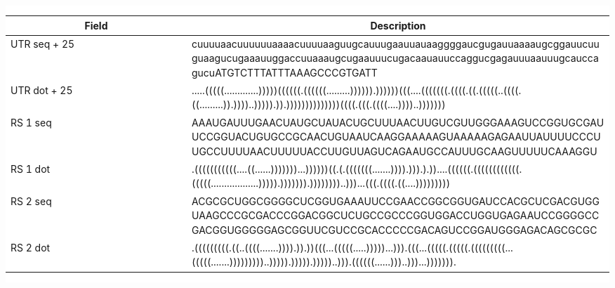 
<div style="overflow-x:auto;">

<table>
<colgroup>
<col width="30%" />
<col width="70%" />
</colgroup>
<thead>
<tr class="header">
<th>Field</th>
<th>Description</th>
</tr>
</thead>
<tbody>
<tr>
<td markdown="span">UTR seq + 25 </td>
<td markdown="span"> cuuuuaacuuuuuuaaaacuuuuaaguugcauuugaauuauaaggggaucgugauuaaaaugcggauucuuguaagucugaaauuggaccuuaaaugcugaauuucugacaauauuccaggucgagauuuaauuugcauccagucuATGTCTTTATTTAAAGCCCGTGATT </td>
</tr>
<tr>
<td markdown="span">UTR dot + 25  </td>
<td markdown="span"> .....(((((.............)))))((((((.((((((.........)))))).))))))(((....(((((((.((((.((.(((((..((((.((.........)).))))..))))).)).))))))))))))))((((.(((.((((....))))..)))))))
</td>
</tr>


<tr>
<td markdown="span">RS 1 seq </td>
<td markdown="span"> AAAUGAUUUGAACUAUGCUAUACUGCUUUAACUUGUCGUUGGGAAAGUCCGGUGCGAUUCCGGUACUGUGCCGCAACUGUAAUCAAGGAAAAAGUAAAAAGAGAAUUAUUUUCCCUUGCCUUUUAACUUUUUACCUUGUUAGUCAGAAUGCCAUUUGCAAGUUUUUCAAAGGU
</td>
</tr>


<tr>
<td markdown="span">RS 1 dot </td>
<td markdown="span"> .(((((((((((....((......)))))))...))))))((.(.(((((((.......)))).))).).))....((((((.((((((((((((.(((((..................))))).))))))).))))))))..)))...(((.((((.((....)))))))))
</td>
</tr>


<tr>
<td markdown="span">RS 2 seq </td>
<td markdown="span"> ACGCGCUGGCGGGGCUCGGUGAAAUUCCGAACCGGCGGUGAUCCACGCUCGACGUGGUAAGCCCGCGACCCGGACGGCUCUGCCGCCCGGUGGACCUGGUGAGAAUCCGGGGCCGACGGUGGGGGAGCGGUUCGUCCGCACCCCCGACAGUCCGGAUGGGAGACAGCGCGC
</td>
</tr>


<tr>
<td markdown="span">RS 2 dot </td>
<td markdown="span"> .(((((((((.((..((((.......)))).)).))(((...(((((.....)))))...))).(((...(((((.(((((.(((((((((...(((((.......)))))))))..))))).))))).)))))..))).((((((......)))..)))...))))))).
</td>
</tr>
